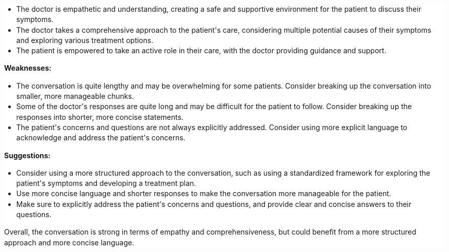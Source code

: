 * The doctor is empathetic and understanding, creating a safe and supportive environment for the patient to discuss their symptoms.
* The doctor takes a comprehensive approach to the patient's care, considering multiple potential causes of their symptoms and exploring various treatment options.
* The patient is empowered to take an active role in their care, with the doctor providing guidance and support.

**Weaknesses:**

* The conversation is quite lengthy and may be overwhelming for some patients. Consider breaking up the conversation into smaller, more manageable chunks.
* Some of the doctor's responses are quite long and may be difficult for the patient to follow. Consider breaking up the responses into shorter, more concise statements.
* The patient's concerns and questions are not always explicitly addressed. Consider using more explicit language to acknowledge and address the patient's concerns.

**Suggestions:**

* Consider using a more structured approach to the conversation, such as using a standardized framework for exploring the patient's symptoms and developing a treatment plan.
* Use more concise language and shorter responses to make the conversation more manageable for the patient.
* Make sure to explicitly address the patient's concerns and questions, and provide clear and concise answers to their questions.

Overall, the conversation is strong in terms of empathy and comprehensiveness, but could benefit from a more structured approach and more concise language.

